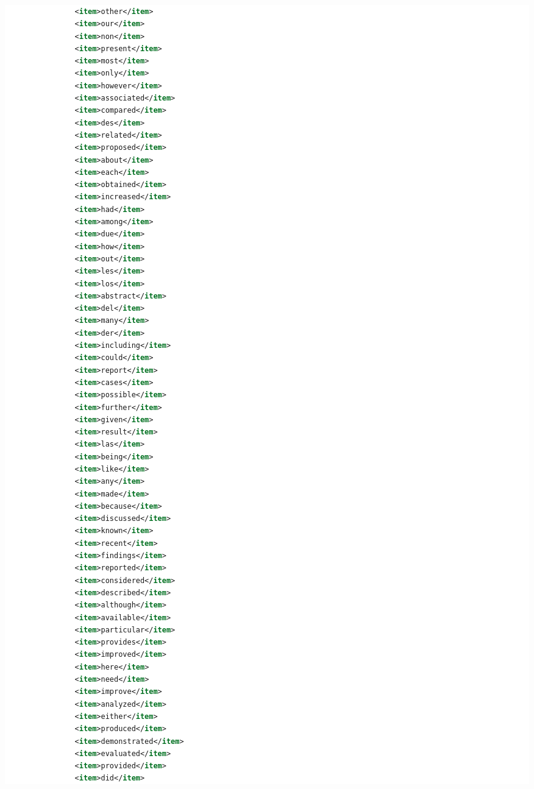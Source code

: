 ``` XML
                <item>other</item>
                <item>our</item>
                <item>non</item>
                <item>present</item>
                <item>most</item>
                <item>only</item>
                <item>however</item>
                <item>associated</item>
                <item>compared</item>
                <item>des</item>
                <item>related</item>
                <item>proposed</item>
                <item>about</item>
                <item>each</item>
                <item>obtained</item>
                <item>increased</item>
                <item>had</item>
                <item>among</item>
                <item>due</item>
                <item>how</item>
                <item>out</item>
                <item>les</item>
                <item>los</item>
                <item>abstract</item>
                <item>del</item>
                <item>many</item>
                <item>der</item>
                <item>including</item>
                <item>could</item>
                <item>report</item>
                <item>cases</item>
                <item>possible</item>
                <item>further</item>
                <item>given</item>
                <item>result</item>
                <item>las</item>
                <item>being</item>
                <item>like</item>
                <item>any</item>
                <item>made</item>
                <item>because</item>
                <item>discussed</item>
                <item>known</item>
                <item>recent</item>
                <item>findings</item>
                <item>reported</item>
                <item>considered</item>
                <item>described</item>
                <item>although</item>
                <item>available</item>
                <item>particular</item>
                <item>provides</item>
                <item>improved</item>
                <item>here</item>
                <item>need</item>
                <item>improve</item>
                <item>analyzed</item>
                <item>either</item>
                <item>produced</item>
                <item>demonstrated</item>
                <item>evaluated</item>
                <item>provided</item>
                <item>did</item>
```